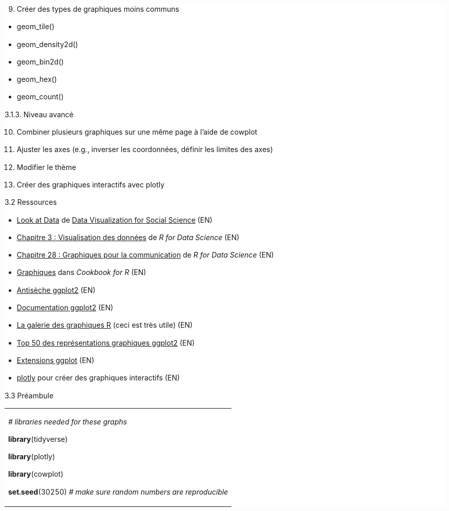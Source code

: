 9.  Créer des types de graphiques moins communs



  - geom\_tile()

  - geom\_density2d()

  - geom\_bin2d()

  - geom\_hex()

  - geom\_count()

3.1.3. Niveau avancé

10. Combiner plusieurs graphiques sur une même page à l’aide de cowplot

11. Ajuster les axes (e.g., inverser les coordonnées, définir les limites des axes)

12. Modifier le thème

13. Créer des graphiques interactifs avec plotly

3.2 Ressources

  - [Look at Data](http://socviz.co/lookatdata.html#lookatdata) de [Data Visualization for Social Science](http://socviz.co/) (EN)

  - [Chapitre 3 : Visualisation des données](https://r4ds.had.co.nz/data-visualisation.html) de *R* *for Data Science* (EN)

  - [Chapitre 28 : Graphiques pour la communication](https://r4ds.had.co.nz/graphics-for-communication.html) de *R for Data Science* (EN)

  - [Graphiques](http://www.cookbook-r.com/Graphs/) dans *Cookbook for R* (EN)

  - [Antisèche ggplot2](https://github.com/rstudio/cheatsheets/raw/master/data-visualization-2.1.pdf) (EN)

  - [Documentation ggplot2](https://ggplot2.tidyverse.org/reference/) (EN)

  - [La galerie des graphiques R](https://www.r-graph-gallery.com/) (ceci est très utile) (EN)

  - [Top 50 des représentations graphiques ggplot2](http://r-statistics.co/Top50-Ggplot2-Visualizations-MasterList-R-Code.html) (EN)

  - [Extensions ggplot](https://www.ggplot2-exts.org/) (EN)

  - [plotly](https://plot.ly/ggplot2/) pour créer des graphiques interactifs (EN)

3.3 Préambule

<table>
<tbody>
<tr class="odd">
<td><p><em># libraries needed for these graphs</em></p>
<p><strong>library</strong>(tidyverse)</p>
<p><strong>library</strong>(plotly)</p>
<p><strong>library</strong>(cowplot)</p>
<p><strong>set.seed</strong>(30250) <em># make sure random numbers are reproducible</em></p></td>
</tr>
</tbody>
</table>
